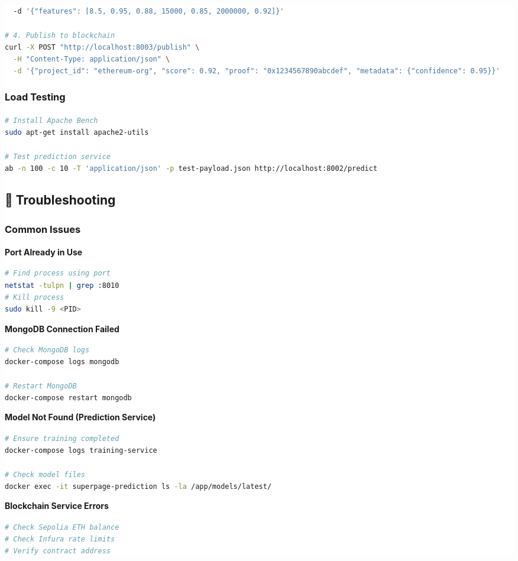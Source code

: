 ```bash
  -d '{"features": [8.5, 0.95, 0.88, 15000, 0.85, 2000000, 0.92]}'

# 4. Publish to blockchain
curl -X POST "http://localhost:8003/publish" \
  -H "Content-Type: application/json" \
  -d '{"project_id": "ethereum-org", "score": 0.92, "proof": "0x1234567890abcdef", "metadata": {"confidence": 0.95}}'
```

### Load Testing
```bash
# Install Apache Bench
sudo apt-get install apache2-utils

# Test prediction service
ab -n 100 -c 10 -T 'application/json' -p test-payload.json http://localhost:8002/predict
```

## 🔧 Troubleshooting

### Common Issues

**Port Already in Use**
```bash
# Find process using port
netstat -tulpn | grep :8010
# Kill process
sudo kill -9 <PID>
```

**MongoDB Connection Failed**
```bash
# Check MongoDB logs
docker-compose logs mongodb

# Restart MongoDB
docker-compose restart mongodb
```

**Model Not Found (Prediction Service)**
```bash
# Ensure training completed
docker-compose logs training-service

# Check model files
docker exec -it superpage-prediction ls -la /app/models/latest/
```

**Blockchain Service Errors**
```bash
# Check Sepolia ETH balance
# Check Infura rate limits
# Verify contract address
```
